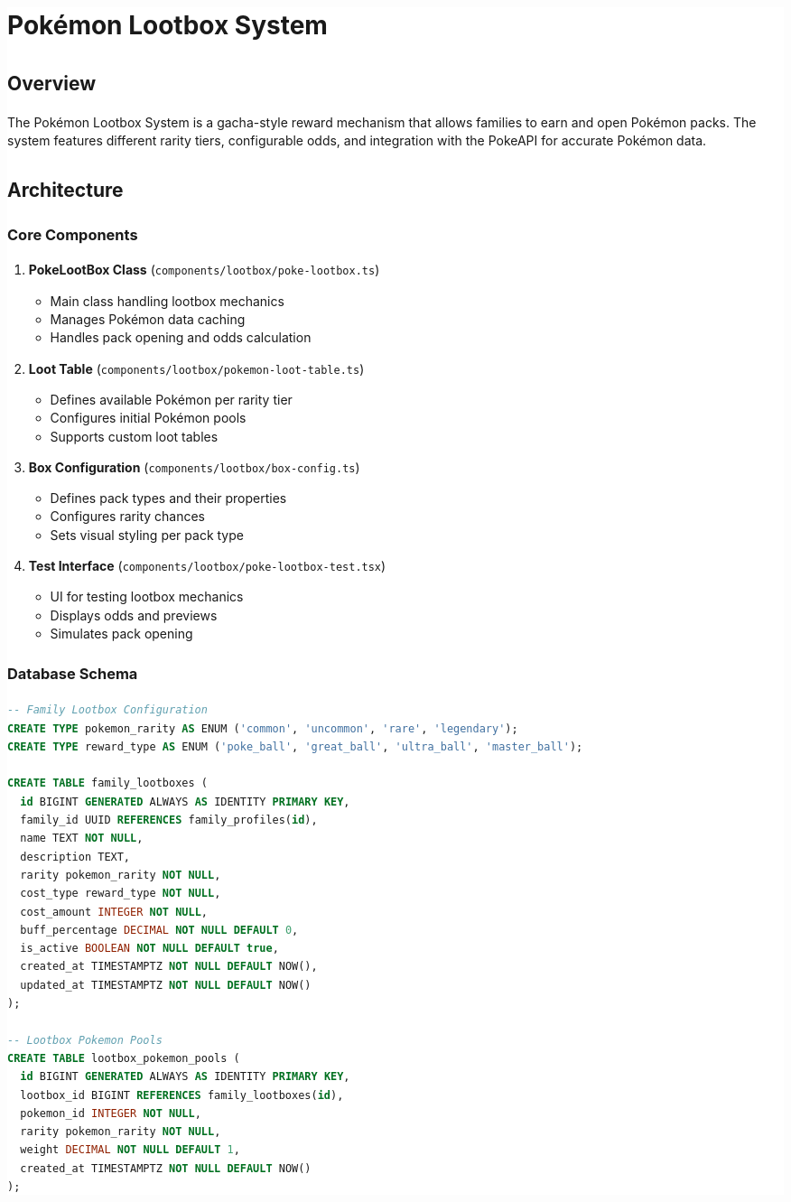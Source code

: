 # Pokémon Lootbox System

## Overview

The Pokémon Lootbox System is a gacha-style reward mechanism that allows families to earn and open Pokémon packs. The system features different rarity tiers, configurable odds, and integration with the PokeAPI for accurate Pokémon data.

## Architecture

### Core Components

1. **PokeLootBox Class** (`components/lootbox/poke-lootbox.ts`)
   - Main class handling lootbox mechanics
   - Manages Pokémon data caching
   - Handles pack opening and odds calculation

2. **Loot Table** (`components/lootbox/pokemon-loot-table.ts`)
   - Defines available Pokémon per rarity tier
   - Configures initial Pokémon pools
   - Supports custom loot tables

3. **Box Configuration** (`components/lootbox/box-config.ts`)
   - Defines pack types and their properties
   - Configures rarity chances
   - Sets visual styling per pack type

4. **Test Interface** (`components/lootbox/poke-lootbox-test.tsx`)
   - UI for testing lootbox mechanics
   - Displays odds and previews
   - Simulates pack opening

### Database Schema

```sql
-- Family Lootbox Configuration
CREATE TYPE pokemon_rarity AS ENUM ('common', 'uncommon', 'rare', 'legendary');
CREATE TYPE reward_type AS ENUM ('poke_ball', 'great_ball', 'ultra_ball', 'master_ball');

CREATE TABLE family_lootboxes (
  id BIGINT GENERATED ALWAYS AS IDENTITY PRIMARY KEY,
  family_id UUID REFERENCES family_profiles(id),
  name TEXT NOT NULL,
  description TEXT,
  rarity pokemon_rarity NOT NULL,
  cost_type reward_type NOT NULL,
  cost_amount INTEGER NOT NULL,
  buff_percentage DECIMAL NOT NULL DEFAULT 0,
  is_active BOOLEAN NOT NULL DEFAULT true,
  created_at TIMESTAMPTZ NOT NULL DEFAULT NOW(),
  updated_at TIMESTAMPTZ NOT NULL DEFAULT NOW()
);

-- Lootbox Pokemon Pools
CREATE TABLE lootbox_pokemon_pools (
  id BIGINT GENERATED ALWAYS AS IDENTITY PRIMARY KEY,
  lootbox_id BIGINT REFERENCES family_lootboxes(id),
  pokemon_id INTEGER NOT NULL,
  rarity pokemon_rarity NOT NULL,
  weight DECIMAL NOT NULL DEFAULT 1,
  created_at TIMESTAMPTZ NOT NULL DEFAULT NOW()
);

```